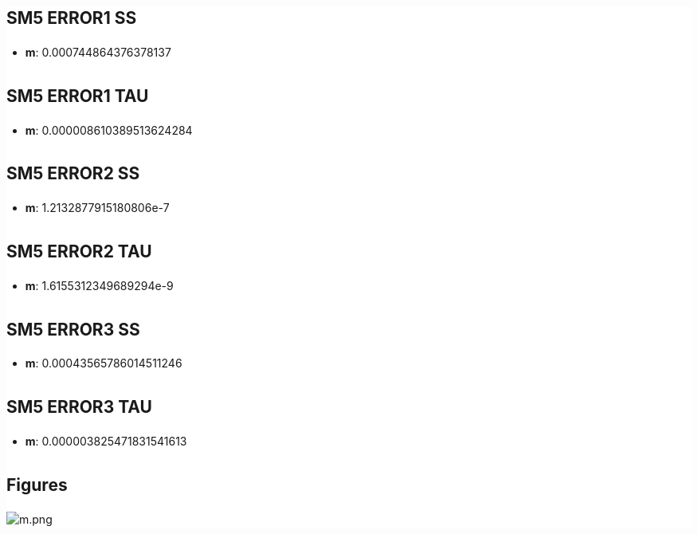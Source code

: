 ## SM5 ERROR1 SS

- **m**: 0.000744864376378137

## SM5 ERROR1 TAU

- **m**: 0.000008610389513624284

## SM5 ERROR2 SS

- **m**: 1.2132877915180806e-7

## SM5 ERROR2 TAU

- **m**: 1.6155312349689294e-9

## SM5 ERROR3 SS

- **m**: 0.00043565786014511246

## SM5 ERROR3 TAU

- **m**: 0.000003825471831541613

## Figures

![m.png](images/m.png)
